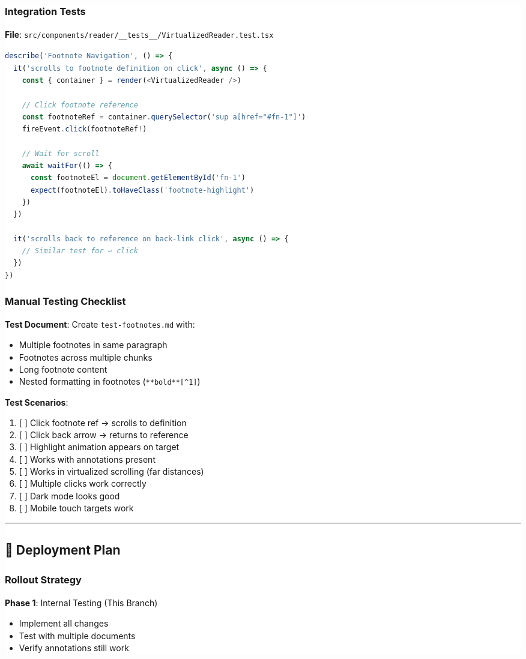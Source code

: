 
### Integration Tests

**File**: `src/components/reader/__tests__/VirtualizedReader.test.tsx`

```typescript
describe('Footnote Navigation', () => {
  it('scrolls to footnote definition on click', async () => {
    const { container } = render(<VirtualizedReader />)

    // Click footnote reference
    const footnoteRef = container.querySelector('sup a[href="#fn-1"]')
    fireEvent.click(footnoteRef!)

    // Wait for scroll
    await waitFor(() => {
      const footnoteEl = document.getElementById('fn-1')
      expect(footnoteEl).toHaveClass('footnote-highlight')
    })
  })

  it('scrolls back to reference on back-link click', async () => {
    // Similar test for ↩ click
  })
})
```

### Manual Testing Checklist

**Test Document**: Create `test-footnotes.md` with:
- Multiple footnotes in same paragraph
- Footnotes across multiple chunks
- Long footnote content
- Nested formatting in footnotes (`**bold**[^1]`)

**Test Scenarios**:
1. [ ] Click footnote ref → scrolls to definition
2. [ ] Click back arrow → returns to reference
3. [ ] Highlight animation appears on target
4. [ ] Works with annotations present
5. [ ] Works in virtualized scrolling (far distances)
6. [ ] Multiple clicks work correctly
7. [ ] Dark mode looks good
8. [ ] Mobile touch targets work

---

## 🚀 Deployment Plan

### Rollout Strategy

**Phase 1**: Internal Testing (This Branch)
- Implement all changes
- Test with multiple documents
- Verify annotations still work
